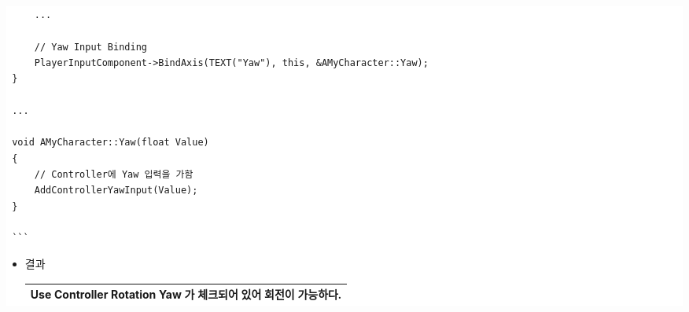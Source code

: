          ...

         // Yaw Input Binding
         PlayerInputComponent->BindAxis(TEXT("Yaw"), this, &AMyCharacter::Yaw);
     }

     ...

     void AMyCharacter::Yaw(float Value)
     {
         // Controller에 Yaw 입력을 가함
         AddControllerYawInput(Value);
     }

     ```

- 결과

  |    Use Controller Rotation Yaw 가 체크되어 있어 회전이 가능하다.    |
  | :-----------------------------------------------------------------: |